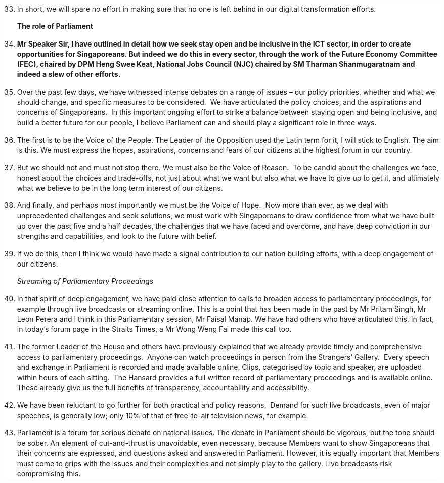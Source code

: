 33. In short, we will spare no effort in making sure that no one is left behind in our digital transformation efforts.  

     **The role of Parliament**
  
34. **Mr Speaker Sir, I have outlined in detail how we seek stay open and be inclusive in the ICT sector, in order to create opportunities for Singaporeans. But indeed we do this in every sector, through the work of the Future Economy Committee (FEC), chaired by DPM Heng Swee Keat, National Jobs Council (NJC) chaired by SM Tharman Shanmugaratnam and indeed a slew of other efforts.**   
  
35. Over the past few days, we have witnessed intense debates on a range of issues – our policy priorities, whether and what we should change, and specific measures to be considered.  We have articulated the policy choices, and the aspirations and concerns of Singaporeans.  In this important ongoing effort to strike a balance between staying open and being inclusive, and build a better future for our people, I believe Parliament can and should play a significant role in three ways.     
  
36. The first is to be the Voice of the People. The Leader of the Opposition used the Latin term for it, I will stick to English. The aim is this. We must express the hopes, aspirations, concerns and fears of our citizens at the highest forum in our country.   
  
37. But we should not and must not stop there. We must also be the Voice of Reason.  To be candid about the challenges we face, honest about the choices and trade-offs, not just about what we want but also what we have to give up to get it, and ultimately what we believe to be in the long term interest of our citizens.  
  
38. And finally, and perhaps most importantly we must be the Voice of Hope.  Now more than ever, as we deal with unprecedented challenges and seek solutions, we must work with Singaporeans to draw confidence from what we have built up over the past five and a half decades, the challenges that we have faced and overcome, and have deep conviction in our strengths and capabilities, and look to the future with belief.     
  
39. If we do this, then I think we would have made a signal contribution to our nation building efforts, with a deep engagement of our citizens.      
  
    *Streaming of Parliamentary Proceedings*  
  
40. In that spirit of deep engagement, we have paid close attention to calls to broaden access to parliamentary proceedings, for example through live broadcasts or streaming online. This is a point that has been made in the past by Mr Pritam Singh, Mr Leon Perera and I think in this Parliamentary session, Mr Faisal Manap. We have had others who have articulated this. In fact, in today’s forum page in the Straits Times, a Mr Wong Weng Fai made this call too.  
  
41. The former Leader of the House and others have previously explained that we already provide timely and comprehensive access to parliamentary proceedings.  Anyone can watch proceedings in person from the Strangers’ Gallery.  Every speech and exchange in Parliament is recorded and made available online. Clips, categorised by topic and speaker, are uploaded within hours of each sitting.  The Hansard provides a full written record of parliamentary proceedings and is available online. These already give us the full benefits of transparency, accountability and accessibility.  
  
42. We have been reluctant to go further for both practical and policy reasons.  Demand for such live broadcasts, even of major speeches, is generally low; only 10% of that of free-to-air television news, for example.   
  
43. Parliament is a forum for serious debate on national issues. The debate in Parliament should be vigorous, but the tone should be sober. An element of cut-and-thrust is unavoidable, even necessary, because Members want to show Singaporeans that their concerns are expressed, and questions asked and answered in Parliament. However, it is equally important that Members must come to grips with the issues and their complexities and not simply play to the gallery. Live broadcasts risk compromising this.  
  